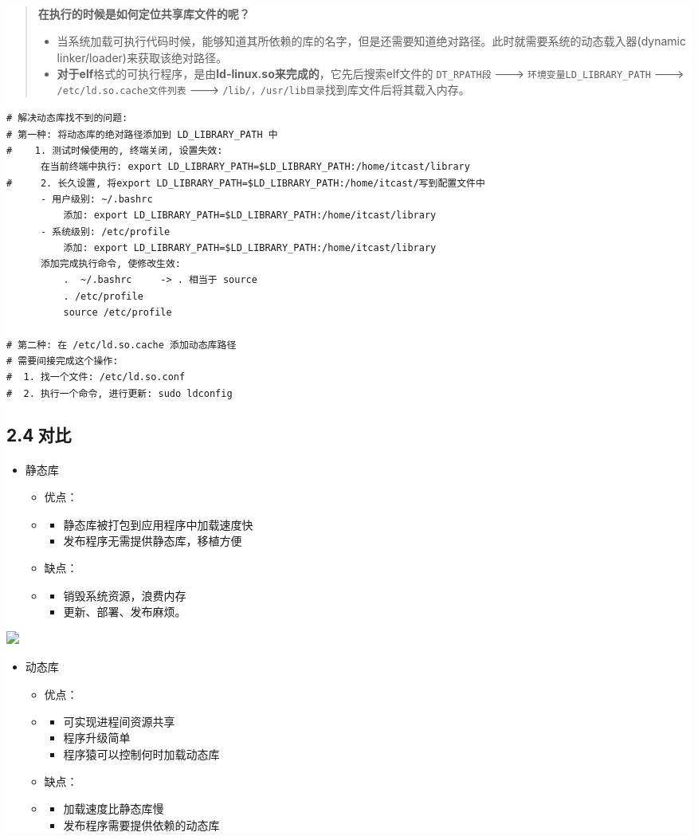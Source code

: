   > **在执行的时候是如何定位共享库文件的呢？**
  >
  > - 当系统加载可执行代码时候，能够知道其所依赖的库的名字，但是还需要知道绝对路径。此时就需要系统的动态载入器(dynamic linker/loader)来获取该绝对路径。
  >- **对于elf**格式的可执行程序，是由**ld-linux.so来完成的**，它先后搜索elf文件的 `DT_RPATH段` ---> `环境变量LD_LIBRARY_PATH` ---> `/etc/ld.so.cache文件列表` ---> `/lib/，/usr/lib目录`找到库文件后将其载入内存。
  
  ```shell
  # 解决动态库找不到的问题:
  # 第一种: 将动态库的绝对路径添加到 LD_LIBRARY_PATH 中
  #    1. 测试时候使用的, 终端关闭, 设置失效:
  		在当前终端中执行: export LD_LIBRARY_PATH=$LD_LIBRARY_PATH:/home/itcast/library
  #     2. 长久设置, 将export LD_LIBRARY_PATH=$LD_LIBRARY_PATH:/home/itcast/写到配置文件中
  		- 用户级别: ~/.bashrc
  			添加: export LD_LIBRARY_PATH=$LD_LIBRARY_PATH:/home/itcast/library
  		- 系统级别: /etc/profile
  			添加: export LD_LIBRARY_PATH=$LD_LIBRARY_PATH:/home/itcast/library
  		添加完成执行命令, 使修改生效:
  			.  ~/.bashrc     -> . 相当于 source
  			. /etc/profile
  			source /etc/profile
  
  # 第二种: 在 /etc/ld.so.cache 添加动态库路径
  # 需要间接完成这个操作:
  #  1. 找一个文件: /etc/ld.so.conf
  #  2. 执行一个命令, 进行更新: sudo ldconfig
  ```

## 2.4 对比

- 静态库

  - 优点：

  - - 静态库被打包到应用程序中加载速度快
    - 发布程序无需提供静态库，移植方便

  - 缺点：

  - - 销毁系统资源，浪费内存
    - 更新、部署、发布麻烦。

![](assets/dll-1.png)

- 动态库

  - 优点：

  - - 可实现进程间资源共享
    - 程序升级简单
    - 程序猿可以控制何时加载动态库

  - 缺点：

  - - 加载速度比静态库慢
    - 发布程序需要提供依赖的动态库
